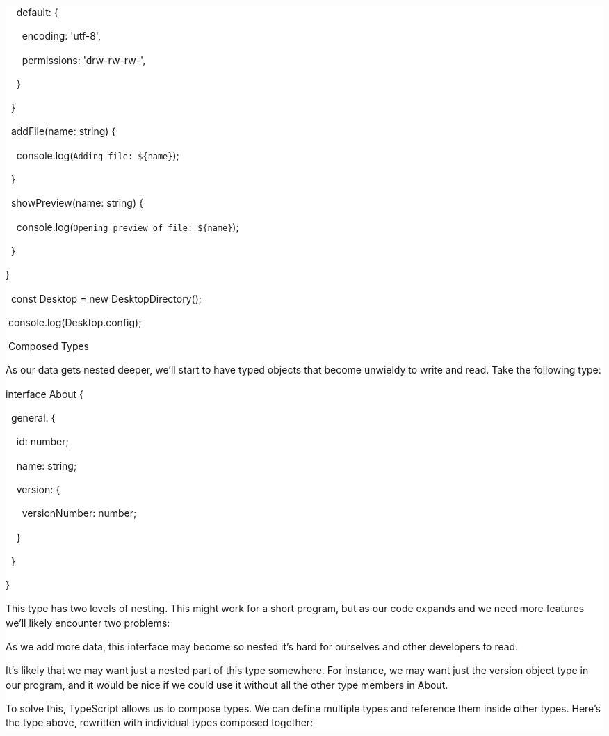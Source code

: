     default: {

      encoding: 'utf-8',

      permissions: 'drw-rw-rw-',

    }

  }

  addFile(name: string) {

    console.log(`Adding file: ${name}`);

  }

  showPreview(name: string) {

    console.log(`Opening preview of file: ${name}`);

  }

}

  const Desktop = new DesktopDirectory();

 console.log(Desktop.config);

 Composed Types

As our data gets nested deeper, we’ll start to have typed objects that become unwieldy to write and read. Take the following type:

interface About {

  general: {

    id: number;

    name: string;

    version: {

      versionNumber: number;

    }

  }

}

This type has two levels of nesting. This might work for a short program, but as our code expands and we need more features we’ll likely encounter two problems:

As we add more data, this interface may become so nested it’s hard for ourselves and other developers to read.

It’s likely that we may want just a nested part of this type somewhere. For instance, we may want just the version object type in our program, and it would be nice if we could use it without all the other type members in About.

To solve this, TypeScript allows us to compose types. We can define multiple types and reference them inside other types. Here’s the type above, rewritten with individual types composed together:

